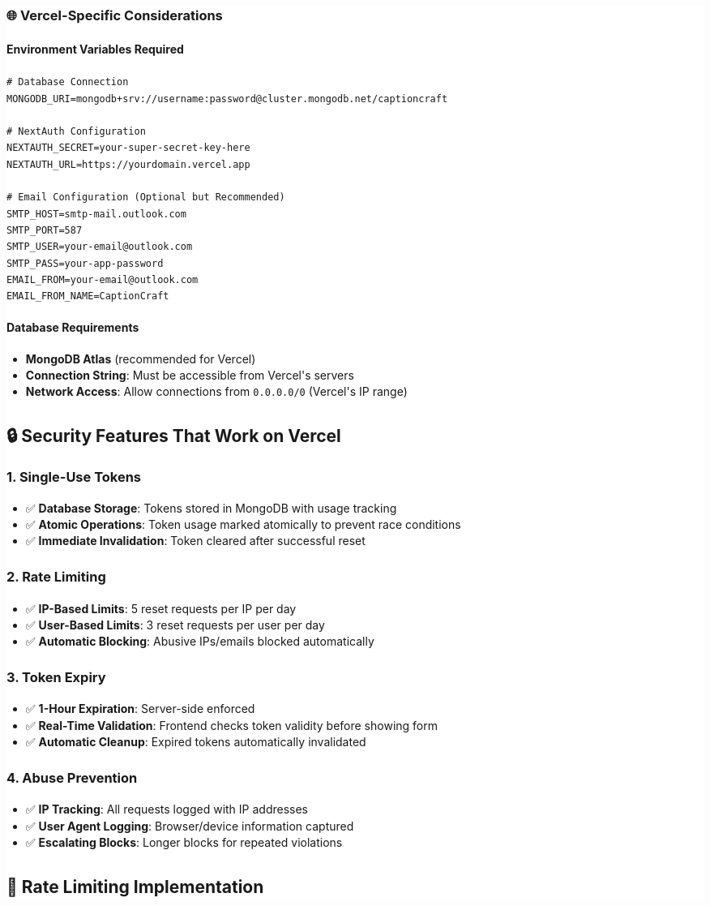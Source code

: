 ### 🌐 **Vercel-Specific Considerations**

#### **Environment Variables Required**
```env
# Database Connection
MONGODB_URI=mongodb+srv://username:password@cluster.mongodb.net/captioncraft

# NextAuth Configuration
NEXTAUTH_SECRET=your-super-secret-key-here
NEXTAUTH_URL=https://yourdomain.vercel.app

# Email Configuration (Optional but Recommended)
SMTP_HOST=smtp-mail.outlook.com
SMTP_PORT=587
SMTP_USER=your-email@outlook.com
SMTP_PASS=your-app-password
EMAIL_FROM=your-email@outlook.com
EMAIL_FROM_NAME=CaptionCraft
```

#### **Database Requirements**
- **MongoDB Atlas** (recommended for Vercel)
- **Connection String**: Must be accessible from Vercel's servers
- **Network Access**: Allow connections from `0.0.0.0/0` (Vercel's IP range)

## 🔒 **Security Features That Work on Vercel**

### **1. Single-Use Tokens**
- ✅ **Database Storage**: Tokens stored in MongoDB with usage tracking
- ✅ **Atomic Operations**: Token usage marked atomically to prevent race conditions
- ✅ **Immediate Invalidation**: Token cleared after successful reset

### **2. Rate Limiting**
- ✅ **IP-Based Limits**: 5 reset requests per IP per day
- ✅ **User-Based Limits**: 3 reset requests per user per day
- ✅ **Automatic Blocking**: Abusive IPs/emails blocked automatically

### **3. Token Expiry**
- ✅ **1-Hour Expiration**: Server-side enforced
- ✅ **Real-Time Validation**: Frontend checks token validity before showing form
- ✅ **Automatic Cleanup**: Expired tokens automatically invalidated

### **4. Abuse Prevention**
- ✅ **IP Tracking**: All requests logged with IP addresses
- ✅ **User Agent Logging**: Browser/device information captured
- ✅ **Escalating Blocks**: Longer blocks for repeated violations

## 🚦 **Rate Limiting Implementation**
